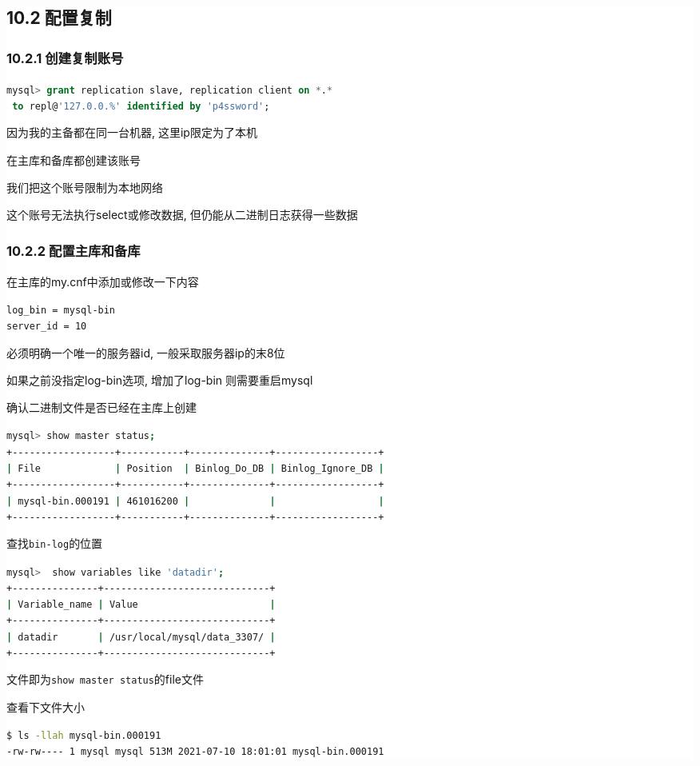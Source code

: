 ## 10.2 配置复制

### 10.2.1 创建复制账号

```sql
mysql> grant replication slave, replication client on *.*
 to repl@'127.0.0.%' identified by 'p4ssword';
```

因为我的主备都在同一台机器, 这里ip限定为了本机

在主库和备库都创建该账号

我们把这个账号限制为本地网络

这个账号无法执行select或修改数据, 但仍能从二进制日志获得一些数据

### 10.2.2 配置主库和备库

在主库的my.cnf中添加或修改一下内容

```
log_bin = mysql-bin
server_id = 10
```

必须明确一个唯一的服务器id,  一般采取服务器ip的末8位

如果之前没指定log-bin选项, 增加了log-bin 则需要重启mysql

确认二进制文件是否已经在主库上创建

```bash
mysql> show master status;
+------------------+-----------+--------------+------------------+
| File             | Position  | Binlog_Do_DB | Binlog_Ignore_DB |
+------------------+-----------+--------------+------------------+
| mysql-bin.000191 | 461016200 |              |                  |
+------------------+-----------+--------------+------------------+
```

查找`bin-log`的位置

```bash
mysql>  show variables like 'datadir';
+---------------+-----------------------------+
| Variable_name | Value                       |
+---------------+-----------------------------+
| datadir       | /usr/local/mysql/data_3307/ |
+---------------+-----------------------------+
```

文件即为`show master status`的file文件

查看下文件大小

```bash
$ ls -llah mysql-bin.000191
-rw-rw---- 1 mysql mysql 513M 2021-07-10 18:01:01 mysql-bin.000191
```
